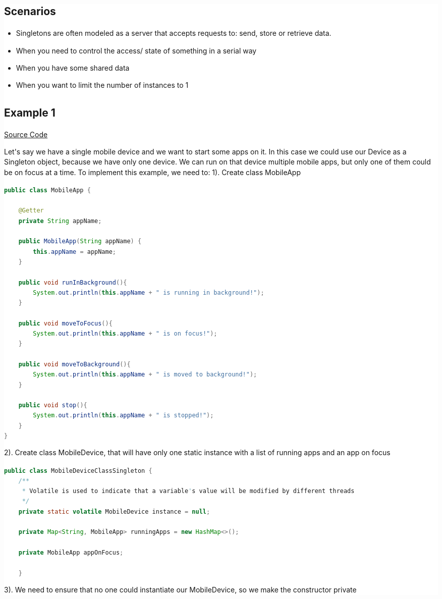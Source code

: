 ## Scenarios

* Singletons are often modeled as a server that accepts requests to: send, store or retrieve data.

* When you need to control the access/ state of something in a serial way

* When you have some shared data

* When you want to limit the number of instances to 1

## Example 1

[Source Code](https://github.com/Iretha/ebook-design-patterns/tree/master/src/com/smdev/creational/singleton) 

Let's say we have a single mobile device and we want to start some apps on it. 
In this case we could use our Device as a Singleton object, because we have only one device.
We can run on that device multiple mobile apps, but only one of them could be on focus at a time.
To implement this example, we need to:
1). Create class MobileApp
```java
public class MobileApp {

    @Getter
    private String appName;

    public MobileApp(String appName) {
        this.appName = appName;
    }

    public void runInBackground(){
        System.out.println(this.appName + " is running in background!");
    }

    public void moveToFocus(){
        System.out.println(this.appName + " is on focus!");
    }

    public void moveToBackground(){
        System.out.println(this.appName + " is moved to background!");
    }

    public void stop(){
        System.out.println(this.appName + " is stopped!");
    }
}

```
2). Create class MobileDevice, that will have only one static instance with a list of running apps and an app on focus
```java
public class MobileDeviceClassSingleton {
    /**
     * Volatile is used to indicate that a variable's value will be modified by different threads
     */
    private static volatile MobileDevice instance = null;

    private Map<String, MobileApp> runningApps = new HashMap<>();

    private MobileApp appOnFocus;
    
    }
```
3). We need to ensure that no one could instantiate our MobileDevice, so we make the constructor private